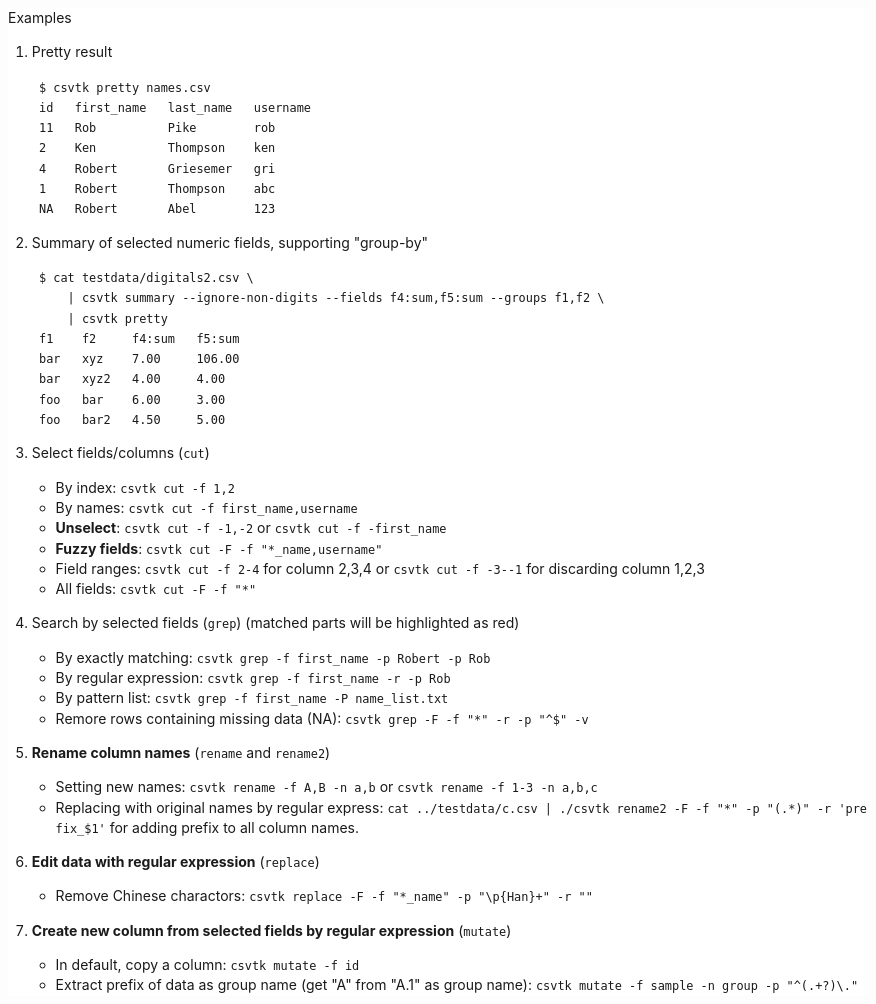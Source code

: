 Examples

1. Pretty result

        $ csvtk pretty names.csv
        id   first_name   last_name   username
        11   Rob          Pike        rob
        2    Ken          Thompson    ken
        4    Robert       Griesemer   gri
        1    Robert       Thompson    abc
        NA   Robert       Abel        123

1. Summary of selected numeric fields, supporting "group-by"

        $ cat testdata/digitals2.csv \
            | csvtk summary --ignore-non-digits --fields f4:sum,f5:sum --groups f1,f2 \
            | csvtk pretty
        f1    f2     f4:sum   f5:sum
        bar   xyz    7.00     106.00
        bar   xyz2   4.00     4.00
        foo   bar    6.00     3.00
        foo   bar2   4.50     5.00

1. Select fields/columns (`cut`)

    - By index: `csvtk cut -f 1,2`
    - By names: `csvtk cut -f first_name,username`
    - **Unselect**: `csvtk cut -f -1,-2` or `csvtk cut -f -first_name`
    - **Fuzzy fields**: `csvtk cut -F -f "*_name,username"`
    - Field ranges: `csvtk cut -f 2-4` for column 2,3,4 or `csvtk cut -f -3--1` for discarding column 1,2,3
    - All fields: `csvtk cut -F -f "*"`

1. Search by selected fields (`grep`) (matched parts will be highlighted as red)

    - By exactly matching: `csvtk grep -f first_name -p Robert -p Rob`
    - By regular expression: `csvtk grep -f first_name -r -p Rob`
    - By pattern list: `csvtk grep -f first_name -P name_list.txt`
    - Remore rows containing missing data (NA): `csvtk grep -F -f "*" -r -p "^$" -v `

1. **Rename column names** (`rename` and `rename2`)

    - Setting new names: `csvtk rename -f A,B -n a,b` or `csvtk rename -f 1-3 -n a,b,c`
    - Replacing with original names by regular express: `cat ../testdata/c.csv | ./csvtk rename2 -F -f "*" -p "(.*)" -r 'prefix_$1'` for adding prefix to all column names.

1. **Edit data with regular expression** (`replace`)

    - Remove Chinese charactors:  `csvtk replace -F -f "*_name" -p "\p{Han}+" -r ""`

1. **Create new column from selected fields by regular expression** (`mutate`)

    - In default, copy a column: `csvtk mutate -f id `
    - Extract prefix of data as group name (get "A" from "A.1" as group name):
      `csvtk mutate -f sample -n group -p "^(.+?)\."`
